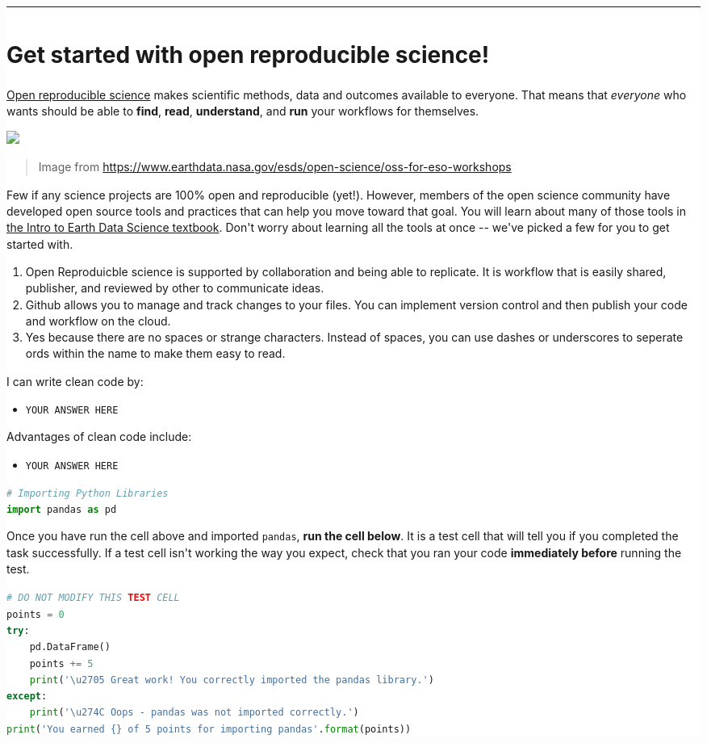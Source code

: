 ---

# Get started with open reproducible science!

[Open reproducible science](https://www.earthdatascience.org/courses/intro-to-earth-data-science/open-reproducible-science/get-started-open-reproducible-science/) makes scientific methods, data and outcomes available to everyone. That means that *everyone* who wants should be able to **find**, **read**, **understand**, and **run** your workflows for themselves.

<img alt-text="Components of open science - accessible, reproducible, inclusive" src="https://www.earthdata.nasa.gov/s3fs-public/2021-11/Circle_Diagram_UPDATE_2.jpg?VersionId=pFRniRpjtgc_MEXUJKi9_sXLoMsSX.pB" width=500 />

 > Image from https://www.earthdata.nasa.gov/esds/open-science/oss-for-eso-workshops

Few if any science projects are 100% open and reproducible (yet!). However, members of the open science community have developed open source tools and practices that can help you move toward that goal. You will learn about many of those tools in [the Intro to Earth Data Science textbook](https://www.earthdatascience.org/courses/intro-to-earth-data-science/). Don't worry about learning all the tools at once -- we've picked a few for you to get started with.

1. Open Reproduicble science is supported by collaboration and being able to replicate. It is workflow that is easily shared, publisher, and reviewed by other to communicate ideas.
2. Github allows you to manage and track changes to your files. You can implement version control and then publish your code and workflow on the cloud.
3. Yes because there are no spaces or strange characters. Instead of spaces, you can use dashes or underscores to seperate ords within the name to make them easy to read. 

I can write clean code by:
  * `YOUR ANSWER HERE`


Advantages of clean code include:
  * `YOUR ANSWER HERE`


```python
# Importing Python Libraries
import pandas as pd


```

Once you have run the cell above and imported `pandas`, **run the cell below**. It is a test cell that will tell you if you completed the task successfully. If a test cell isn't working the way you expect, check that you ran your code **immediately before** running the test.


```python
# DO NOT MODIFY THIS TEST CELL
points = 0
try:
    pd.DataFrame()
    points += 5
    print('\u2705 Great work! You correctly imported the pandas library.')
except:
    print('\u274C Oops - pandas was not imported correctly.')
print('You earned {} of 5 points for importing pandas'.format(points))
```
